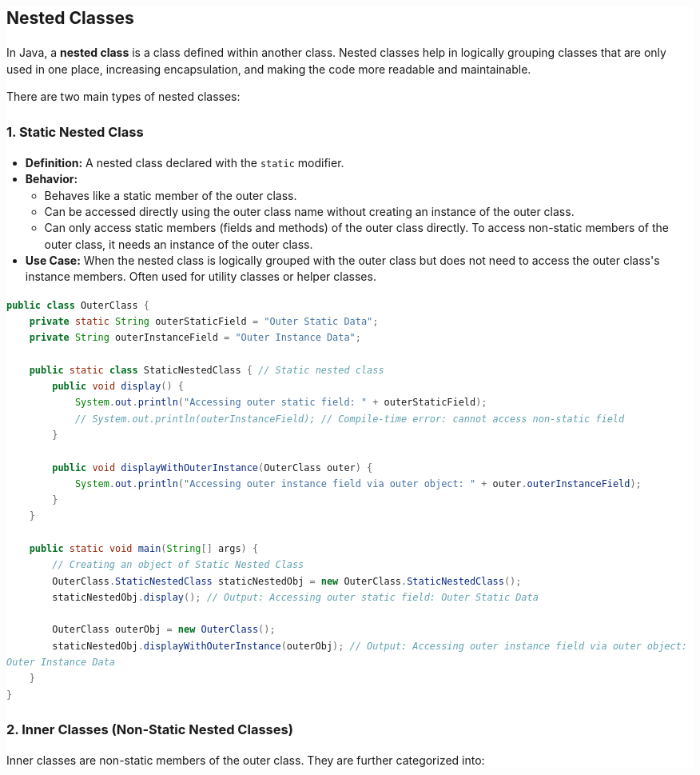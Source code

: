 ## Nested Classes


In Java, a **nested class** is a class defined within another class. Nested classes help in logically grouping classes that are only used in one place, increasing encapsulation, and making the code more readable and maintainable.

There are two main types of nested classes:

### 1. Static Nested Class
* **Definition:** A nested class declared with the `static` modifier.
* **Behavior:**
    * Behaves like a static member of the outer class.
    * Can be accessed directly using the outer class name without creating an instance of the outer class.
    * Can only access static members (fields and methods) of the outer class directly. To access non-static members of the outer class, it needs an instance of the outer class.
* **Use Case:** When the nested class is logically grouped with the outer class but does not need to access the outer class's instance members. Often used for utility classes or helper classes.

```java
public class OuterClass {
    private static String outerStaticField = "Outer Static Data";
    private String outerInstanceField = "Outer Instance Data";

    public static class StaticNestedClass { // Static nested class
        public void display() {
            System.out.println("Accessing outer static field: " + outerStaticField);
            // System.out.println(outerInstanceField); // Compile-time error: cannot access non-static field
        }

        public void displayWithOuterInstance(OuterClass outer) {
            System.out.println("Accessing outer instance field via outer object: " + outer.outerInstanceField);
        }
    }

    public static void main(String[] args) {
        // Creating an object of Static Nested Class
        OuterClass.StaticNestedClass staticNestedObj = new OuterClass.StaticNestedClass();
        staticNestedObj.display(); // Output: Accessing outer static field: Outer Static Data

        OuterClass outerObj = new OuterClass();
        staticNestedObj.displayWithOuterInstance(outerObj); // Output: Accessing outer instance field via outer object: Outer Instance Data
    }
}
```

### 2. Inner Classes (Non-Static Nested Classes)
Inner classes are non-static members of the outer class. They are further categorized into:
